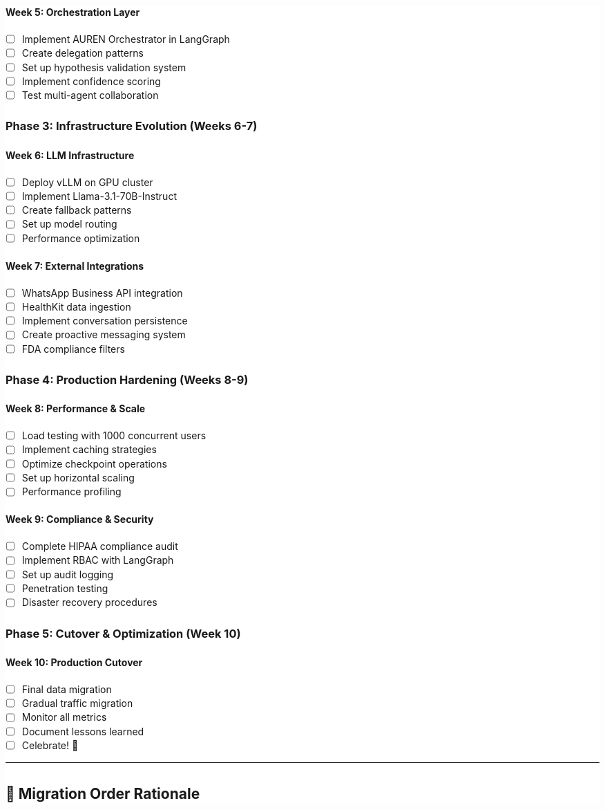 #### Week 5: Orchestration Layer
- [ ] Implement AUREN Orchestrator in LangGraph
- [ ] Create delegation patterns
- [ ] Set up hypothesis validation system
- [ ] Implement confidence scoring
- [ ] Test multi-agent collaboration

### Phase 3: Infrastructure Evolution (Weeks 6-7)

#### Week 6: LLM Infrastructure
- [ ] Deploy vLLM on GPU cluster
- [ ] Implement Llama-3.1-70B-Instruct
- [ ] Create fallback patterns
- [ ] Set up model routing
- [ ] Performance optimization

#### Week 7: External Integrations
- [ ] WhatsApp Business API integration
- [ ] HealthKit data ingestion
- [ ] Implement conversation persistence
- [ ] Create proactive messaging system
- [ ] FDA compliance filters

### Phase 4: Production Hardening (Weeks 8-9)

#### Week 8: Performance & Scale
- [ ] Load testing with 1000 concurrent users
- [ ] Implement caching strategies
- [ ] Optimize checkpoint operations
- [ ] Set up horizontal scaling
- [ ] Performance profiling

#### Week 9: Compliance & Security
- [ ] Complete HIPAA compliance audit
- [ ] Implement RBAC with LangGraph
- [ ] Set up audit logging
- [ ] Penetration testing
- [ ] Disaster recovery procedures

### Phase 5: Cutover & Optimization (Week 10)

#### Week 10: Production Cutover
- [ ] Final data migration
- [ ] Gradual traffic migration
- [ ] Monitor all metrics
- [ ] Document lessons learned
- [ ] Celebrate! 🎉

---

## 🔄 Migration Order Rationale

